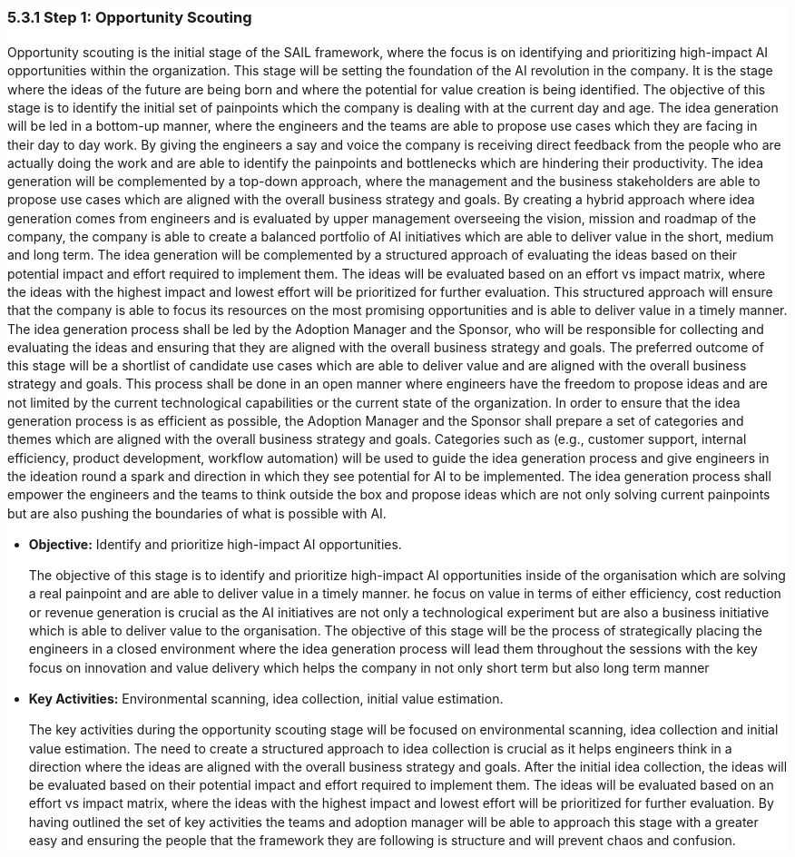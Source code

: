 
### 5.3.1 Step 1: Opportunity Scouting

  Opportunity scouting is the initial stage of the SAIL framework, where the focus is on identifying and prioritizing high-impact AI opportunities within the organization. This stage will be setting the foundation of the AI revolution in the company. It is the stage where the ideas of the future are being born and where the potential for value creation is being identified. The objective of this stage is to identify the initial set of painpoints which the company is dealing with at the current day and age. The idea generation will be led in a bottom-up manner, where the engineers and the teams are able to propose use cases which they are facing in their day to day work. By giving the engineers a say and voice the company is receiving direct feedback from the people who are actually doing the work and are able to identify the painpoints and bottlenecks which are hindering their productivity. The idea generation will be complemented by a top-down approach, where the management and the business stakeholders are able to propose use cases which are aligned with the overall business strategy and goals. By creating a hybrid approach where idea generation comes from engineers and is evaluated by upper management overseeing the vision, mission and roadmap of the company, the company is able to create a balanced portfolio of AI initiatives which are able to deliver value in the short, medium and long term. The idea generation will be complemented by a structured approach of evaluating the ideas based on their potential impact and effort required to implement them. The ideas will be evaluated based on an effort vs impact matrix, where the ideas with the highest impact and lowest effort will be prioritized for further evaluation. This structured approach will ensure that the company is able to focus its resources on the most promising opportunities and is able to deliver value in a timely manner. The idea generation process shall be led by the Adoption Manager and the Sponsor, who will be responsible for collecting and evaluating the ideas and ensuring that they are aligned with the overall business strategy and goals. The preferred outcome of this stage will be a shortlist of candidate use cases which are able to deliver value and are aligned with the overall business strategy and goals. This process shall be done in an open manner where engineers have the freedom to propose ideas and are not limited by the current technological capabilities or the current state of the organization. In order to ensure that the idea generation process is as efficient as possible, the Adoption Manager and the Sponsor shall prepare a set of categories and themes which are aligned with the overall business strategy and goals.
  Categories such as (e.g., customer support, internal efficiency, product development, workflow automation) will be used to guide the idea generation process and give engineers in the ideation round a spark and direction in which they see potential for AI to be implemented. The idea generation process shall empower the engineers and the teams to think outside the box and propose ideas which are not only solving current painpoints but are also pushing the boundaries of what is possible with AI.

- **Objective:** Identify and prioritize high-impact AI opportunities.

  The objective of this stage is to identify and prioritize high-impact AI opportunities inside of the organisation which are solving a real painpoint and are able to deliver value in a timely manner. he focus on value in terms of either efficiency, cost reduction or revenue generation is crucial as the AI initiatives are not only a technological experiment but are also a business initiative which is able to deliver value to the organisation. The objective of this stage will be the process of strategically placing the engineers in a closed environment where the idea generation process will lead them throughout the sessions with the key focus on innovation and value delivery which helps the company in not only short term but also long term manner

- **Key Activities:** Environmental scanning, idea collection, initial value estimation.

  The key activities during the opportunity scouting stage will be focused on environmental scanning, idea collection and initial value estimation. The need to create a structured approach to idea collection is crucial as it helps engineers think in a direction where the ideas are aligned with the overall business strategy and goals. After the initial idea collection, the ideas will be evaluated based on their potential impact and effort required to implement them. The ideas will be evaluated based on an effort vs impact matrix, where the ideas with the highest impact and lowest effort will be prioritized for further evaluation. By having outlined the set of key activities the teams and adoption manager will be able to approach this stage with a greater easy and ensuring the people that the framework they are following is structure and will prevent chaos and confusion.
